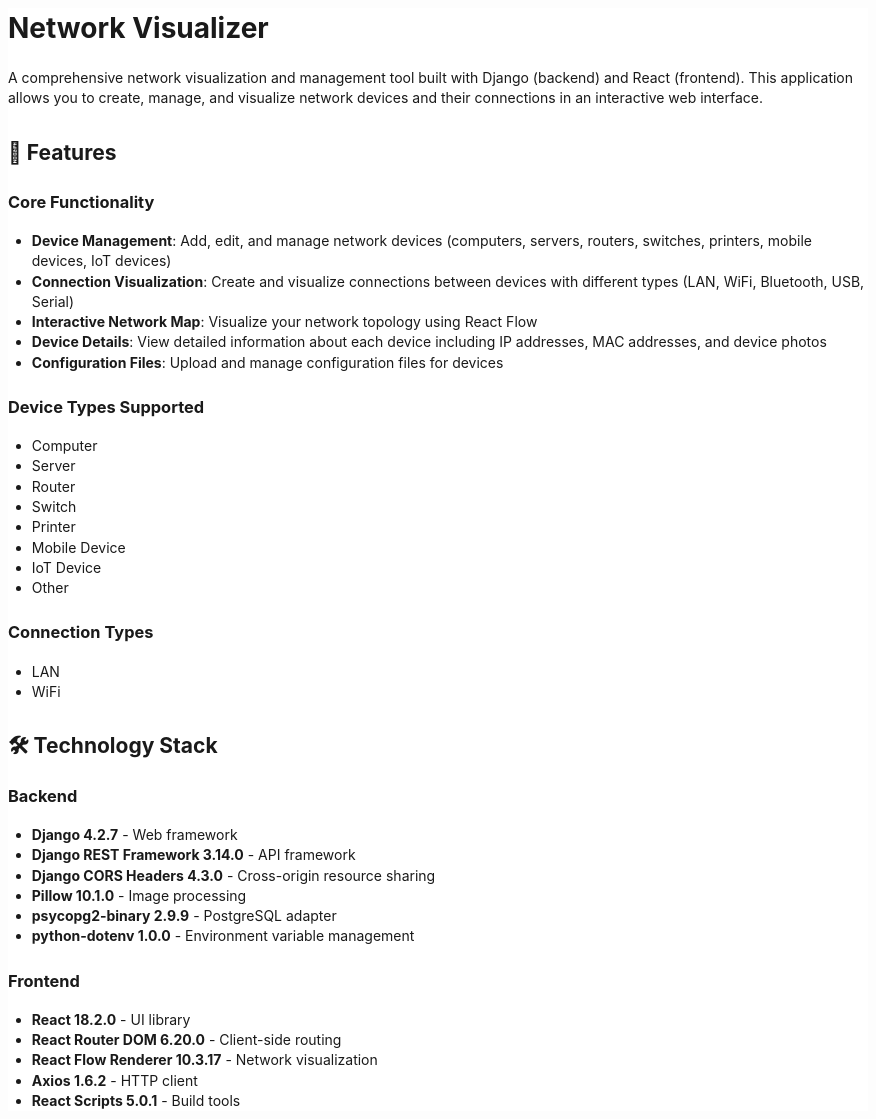 # Network Visualizer

A comprehensive network visualization and management tool built with Django (backend) and React (frontend). This application allows you to create, manage, and visualize network devices and their connections in an interactive web interface.

## 🚀 Features

### Core Functionality
- **Device Management**: Add, edit, and manage network devices (computers, servers, routers, switches, printers, mobile devices, IoT devices)
- **Connection Visualization**: Create and visualize connections between devices with different types (LAN, WiFi, Bluetooth, USB, Serial)
- **Interactive Network Map**: Visualize your network topology using React Flow
- **Device Details**: View detailed information about each device including IP addresses, MAC addresses, and device photos
- **Configuration Files**: Upload and manage configuration files for devices

### Device Types Supported
- Computer
- Server
- Router
- Switch
- Printer
- Mobile Device
- IoT Device
- Other

### Connection Types
- LAN
- WiFi

## 🛠️ Technology Stack

### Backend
- **Django 4.2.7** - Web framework
- **Django REST Framework 3.14.0** - API framework
- **Django CORS Headers 4.3.0** - Cross-origin resource sharing
- **Pillow 10.1.0** - Image processing
- **psycopg2-binary 2.9.9** - PostgreSQL adapter
- **python-dotenv 1.0.0** - Environment variable management

### Frontend
- **React 18.2.0** - UI library
- **React Router DOM 6.20.0** - Client-side routing
- **React Flow Renderer 10.3.17** - Network visualization
- **Axios 1.6.2** - HTTP client
- **React Scripts 5.0.1** - Build tools
